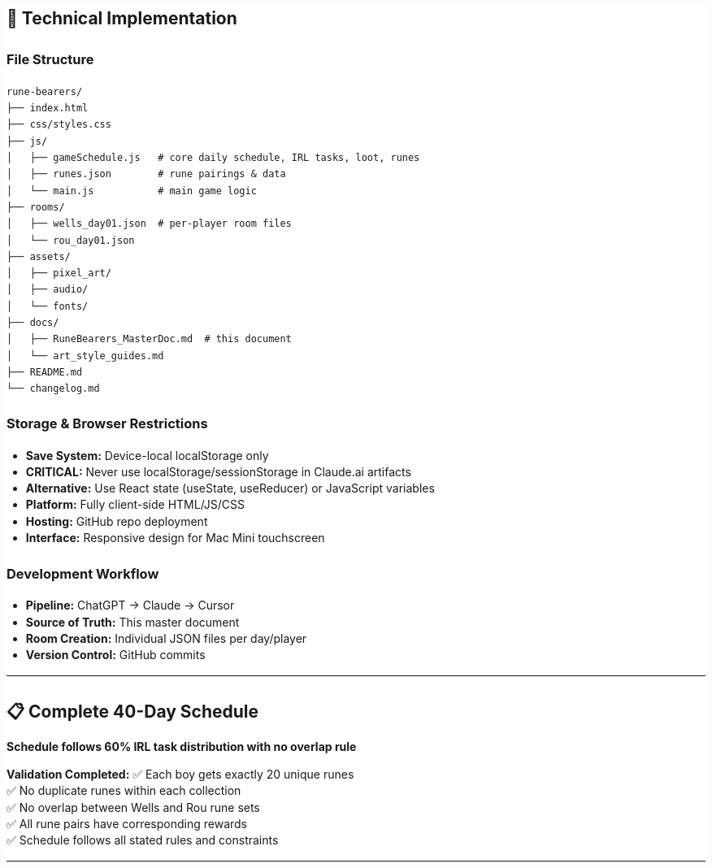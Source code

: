 
## 💾 Technical Implementation

### **File Structure**
```
rune-bearers/
├── index.html
├── css/styles.css
├── js/
│   ├── gameSchedule.js   # core daily schedule, IRL tasks, loot, runes
│   ├── runes.json        # rune pairings & data
│   └── main.js           # main game logic
├── rooms/
│   ├── wells_day01.json  # per-player room files
│   └── rou_day01.json
├── assets/
│   ├── pixel_art/
│   ├── audio/
│   └── fonts/
├── docs/
│   ├── RuneBearers_MasterDoc.md  # this document
│   └── art_style_guides.md
├── README.md
└── changelog.md
```

### **Storage & Browser Restrictions**
- **Save System:** Device-local localStorage only
- **CRITICAL:** Never use localStorage/sessionStorage in Claude.ai artifacts
- **Alternative:** Use React state (useState, useReducer) or JavaScript variables
- **Platform:** Fully client-side HTML/JS/CSS
- **Hosting:** GitHub repo deployment
- **Interface:** Responsive design for Mac Mini touchscreen

### **Development Workflow**
- **Pipeline:** ChatGPT → Claude → Cursor
- **Source of Truth:** This master document
- **Room Creation:** Individual JSON files per day/player
- **Version Control:** GitHub commits

---

## 📋 Complete 40-Day Schedule

**Schedule follows 60% IRL task distribution with no overlap rule**

**Validation Completed:**
✅ Each boy gets exactly 20 unique runes  
✅ No duplicate runes within each collection  
✅ No overlap between Wells and Rou rune sets  
✅ All rune pairs have corresponding rewards  
✅ Schedule follows all stated rules and constraints

---